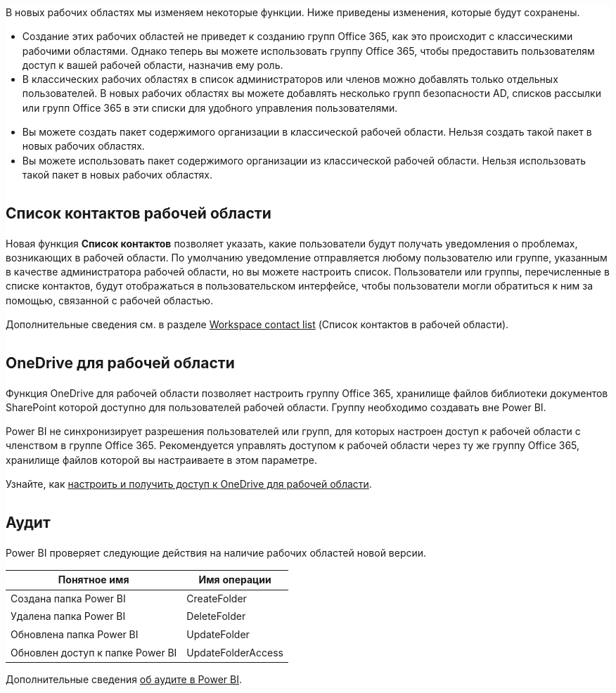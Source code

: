 В новых рабочих областях мы изменяем некоторые функции. Ниже приведены изменения, которые будут сохранены. 

* Создание этих рабочих областей не приведет к созданию групп Office 365, как это происходит с классическими рабочими областями. Однако теперь вы можете использовать группу Office 365, чтобы предоставить пользователям доступ к вашей рабочей области, назначив ему роль. 
* В классических рабочих областях в список администраторов или членов можно добавлять только отдельных пользователей. В новых рабочих областях вы можете добавлять несколько групп безопасности AD, списков рассылки или групп Office 365 в эти списки для удобного управления пользователями. 
- Вы можете создать пакет содержимого организации в классической рабочей области. Нельзя создать такой пакет в новых рабочих областях.
- Вы можете использовать пакет содержимого организации из классической рабочей области. Нельзя использовать такой пакет в новых рабочих областях.

## <a name="workspace-contact-list"></a>Список контактов рабочей области
Новая функция **Список контактов** позволяет указать, какие пользователи будут получать уведомления о проблемах, возникающих в рабочей области. По умолчанию уведомление отправляется любому пользователю или группе, указанным в качестве администратора рабочей области, но вы можете настроить список. Пользователи или группы, перечисленные в списке контактов, будут отображаться в пользовательском интерфейсе, чтобы пользователи могли обратиться к ним за помощью, связанной с рабочей областью. 

Дополнительные сведения см. в разделе [Workspace contact list](service-create-the-new-workspaces.md#workspace-contact-list) (Список контактов в рабочей области).

## <a name="workspace-onedrive"></a>OneDrive для рабочей области
Функция OneDrive для рабочей области позволяет настроить группу Office 365, хранилище файлов библиотеки документов SharePoint которой доступно для пользователей рабочей области. Группу необходимо создавать вне Power BI. 

Power BI не синхронизирует разрешения пользователей или групп, для которых настроен доступ к рабочей области с членством в группе Office 365. Рекомендуется управлять доступом к рабочей области через ту же группу Office 365, хранилище файлов которой вы настраиваете в этом параметре. 

Узнайте, как [настроить и получить доступ к OneDrive для рабочей области](service-create-the-new-workspaces.md#workspace-onedrive).  
   
## <a name="auditing"></a>Аудит
Power BI проверяет следующие действия на наличие рабочих областей новой версии.

| Понятное имя |   Имя операции |
|---|---|
| Создана папка Power BI | CreateFolder |
| Удалена папка Power BI | DeleteFolder |
| Обновлена папка Power BI | UpdateFolder |
| Обновлен доступ к папке Power BI| UpdateFolderAccess |

Дополнительные сведения [об аудите в Power BI](service-admin-auditing.md#activities-audited-by-power-bi).
